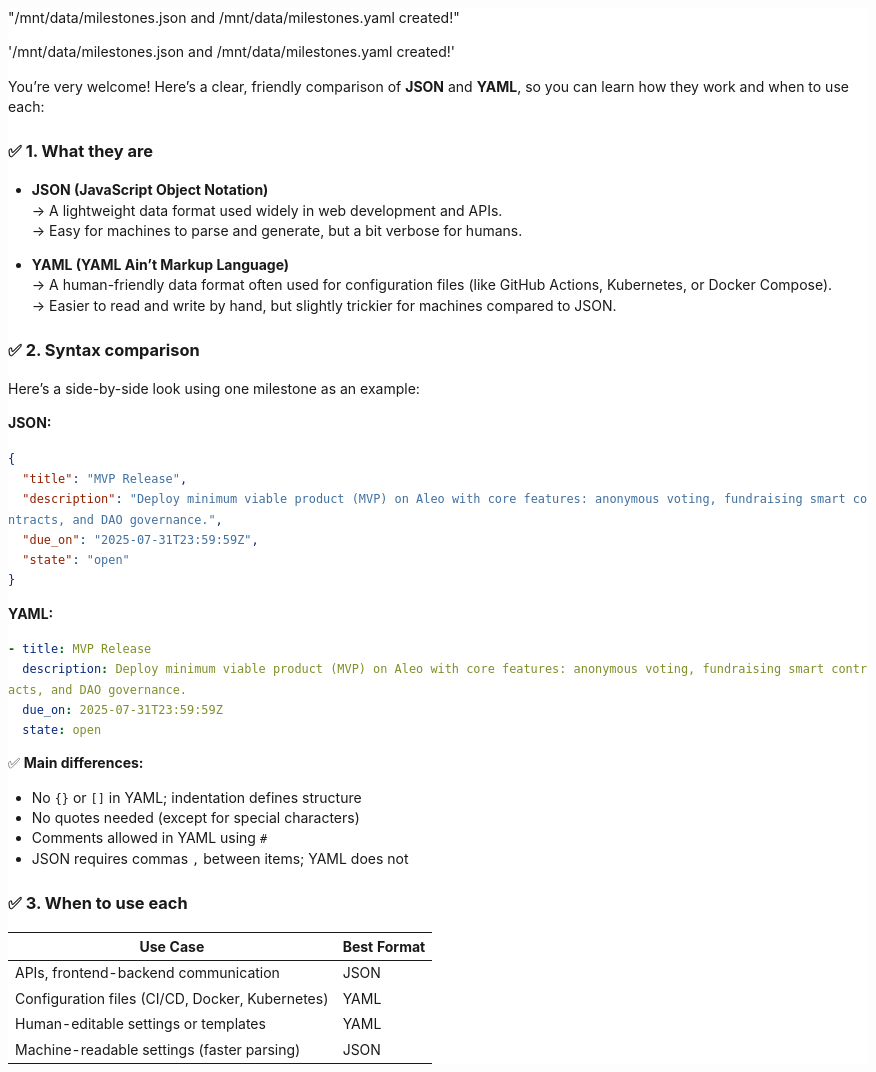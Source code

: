 "/mnt/data/milestones.json and /mnt/data/milestones.yaml created!"

'/mnt/data/milestones.json and /mnt/data/milestones.yaml created!'

You’re very welcome! Here’s a clear, friendly comparison of **JSON** and **YAML**, so you can learn how they work and when to use each:  


### ✅ **1. What they are**

- **JSON (JavaScript Object Notation)**  
  → A lightweight data format used widely in web development and APIs.  
  → Easy for machines to parse and generate, but a bit verbose for humans.

- **YAML (YAML Ain’t Markup Language)**  
  → A human-friendly data format often used for configuration files (like GitHub Actions, Kubernetes, or Docker Compose).  
  → Easier to read and write by hand, but slightly trickier for machines compared to JSON.


### ✅ **2. Syntax comparison**

Here’s a side-by-side look using one milestone as an example:

**JSON:**
```json
{
  "title": "MVP Release",
  "description": "Deploy minimum viable product (MVP) on Aleo with core features: anonymous voting, fundraising smart contracts, and DAO governance.",
  "due_on": "2025-07-31T23:59:59Z",
  "state": "open"
}
```

**YAML:**
```yaml
- title: MVP Release
  description: Deploy minimum viable product (MVP) on Aleo with core features: anonymous voting, fundraising smart contracts, and DAO governance.
  due_on: 2025-07-31T23:59:59Z
  state: open
```

✅ **Main differences:**  
- No `{}` or `[]` in YAML; indentation defines structure  
- No quotes needed (except for special characters)  
- Comments allowed in YAML using `#`  
- JSON requires commas `,` between items; YAML does not


### ✅ **3. When to use each**

| Use Case                     | Best Format  |
|-------------------------------|--------------|
| APIs, frontend-backend communication | JSON      |
| Configuration files (CI/CD, Docker, Kubernetes) | YAML      |
| Human-editable settings or templates  | YAML      |
| Machine-readable settings (faster parsing) | JSON      |
